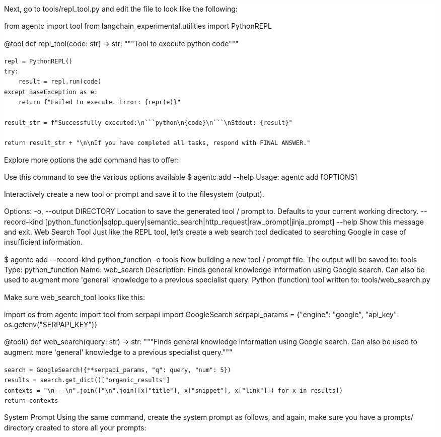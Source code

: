 Next, go to tools/repl_tool.py	and edit the file to look like the following:

from agentc import tool
from langchain_experimental.utilities import PythonREPL

@tool
def repl_tool(code: str) -> str:
    """Tool to execute python code"""

    repl = PythonREPL()
    try:
        result = repl.run(code)
    except BaseException as e:
        return f"Failed to execute. Error: {repr(e)}"

    result_str = f"Successfully executed:\n```python\n{code}\n```\nStdout: {result}"

    return result_str + "\n\nIf you have completed all tasks, respond with FINAL ANSWER."

Explore more options the add command has to offer:

Use this command to see the various options available
$ agentc add --help
Usage: agentc add [OPTIONS]

  Interactively create a new tool or prompt and save it to the filesystem (output).

Options:
  -o, --output DIRECTORY          Location to save the generated tool / prompt to. Defaults to your current working directory.
  --record-kind [python_function|sqlpp_query|semantic_search|http_request|raw_prompt|jinja_prompt]
  --help                          Show this message and exit.
Web Search Tool
Just like the REPL tool, let’s create a web search tool dedicated to searching Google in case of insufficient information.

$ agentc add --record-kind python_function -o tools
Now building a new tool / prompt file. The output will be saved to: tools
Type: python_function
Name: web_search
Description: Finds general knowledge information using Google search. Can also be used to augment more 'general' knowledge to a previous specialist query.
Python (function) tool written to: tools/web_search.py

Make sure web_search_tool looks like this:

import os
from agentc import tool
from serpapi import GoogleSearch
serpapi_params = {"engine": "google", "api_key": os.getenv("SERPAPI_KEY")}

@tool()
def web_search(query: str) -> str:
    """Finds general knowledge information using Google search. Can also be used to augment more 'general' knowledge to a previous specialist query."""

    search = GoogleSearch({**serpapi_params, "q": query, "num": 5})
    results = search.get_dict()["organic_results"]
    contexts = "\n---\n".join(["\n".join([x["title"], x["snippet"], x["link"]]) for x in results])
    return contexts
System Prompt
Using the same command, create the system prompt as follows, and again, make sure you have a prompts/ directory created to store all your prompts:
	